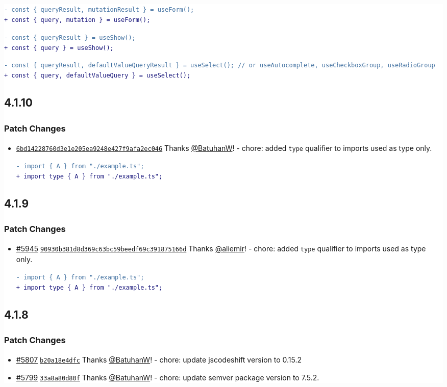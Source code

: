   ```diff
  - const { queryResult, mutationResult } = useForm();
  + const { query, mutation } = useForm();
  ```

  ```diff
  - const { queryResult } = useShow();
  + const { query } = useShow();
  ```

  ```diff
  - const { queryResult, defaultValueQueryResult } = useSelect(); // or useAutocomplete, useCheckboxGroup, useRadioGroup
  + const { query, defaultValueQuery } = useSelect();
  ```

## 4.1.10

### Patch Changes

- [`6bd14228760d3e1e205ea9248e427f9afa2ec046`](https://github.com/refinedev/refine/commit/6bd14228760d3e1e205ea9248e427f9afa2ec046) Thanks [@BatuhanW](https://github.com/BatuhanW)! - chore: added `type` qualifier to imports used as type only.

  ```diff
  - import { A } from "./example.ts";
  + import type { A } from "./example.ts";
  ```

## 4.1.9

### Patch Changes

- [#5945](https://github.com/refinedev/refine/pull/5945) [`90930b381d8d369c63bc59beedf69c391875166d`](https://github.com/refinedev/refine/commit/90930b381d8d369c63bc59beedf69c391875166d) Thanks [@aliemir](https://github.com/aliemir)! - chore: added `type` qualifier to imports used as type only.

  ```diff
  - import { A } from "./example.ts";
  + import type { A } from "./example.ts";
  ```

## 4.1.8

### Patch Changes

- [#5807](https://github.com/refinedev/refine/pull/5807) [`b20a18e4dfc`](https://github.com/refinedev/refine/commit/b20a18e4dfc97481be865a2a012ea1c588bd76c6) Thanks [@BatuhanW](https://github.com/BatuhanW)! - chore: update jscodeshift version to 0.15.2

- [#5799](https://github.com/refinedev/refine/pull/5799) [`33a8a80d80f`](https://github.com/refinedev/refine/commit/33a8a80d80f160101907ad3a6e808b9d04b80107) Thanks [@BatuhanW](https://github.com/BatuhanW)! - chore: update semver package version to 7.5.2.
